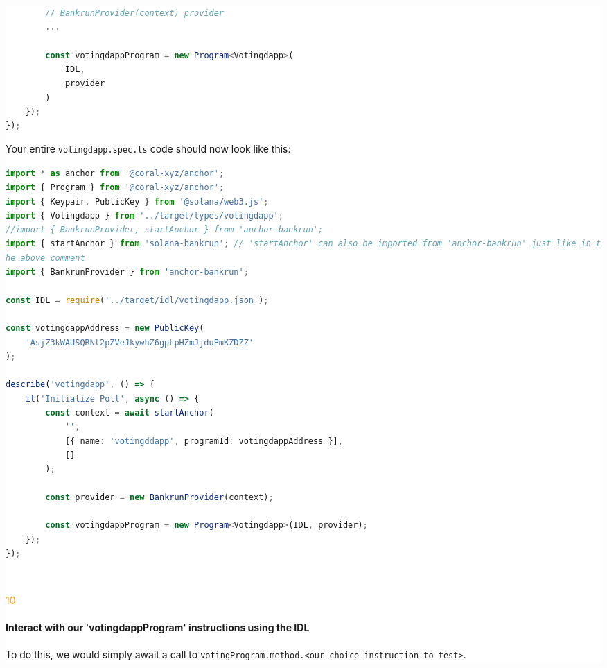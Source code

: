 ```ts
		// BankrunProvider(context) provider
		...

		const votingdappProgram = new Program<Votingdapp>(
			IDL,
			provider
		)
	});
});

```

Your entire `votingdapp.spec.ts` code should now look like this:

```ts
import * as anchor from '@coral-xyz/anchor';
import { Program } from '@coral-xyz/anchor';
import { Keypair, PublicKey } from '@solana/web3.js';
import { Votingdapp } from '../target/types/votingdapp';
//import { BankrunProvider, startAnchor } from 'anchor-bankrun';
import { startAnchor } from 'solana-bankrun'; // 'startAnchor' can also be imported from 'anchor-bankrun' just like in the above comment
import { BankrunProvider } from 'anchor-bankrun';

const IDL = require('../target/idl/votingdapp.json');

const votingdappAddress = new PublicKey(
	'AsjZ3kWAUSQRNt2pZVeJkywhZ6gpLpHZmJjduPmKZDZZ'
);

describe('votingdapp', () => {
	it('Initialize Poll', async () => {
		const context = await startAnchor(
			'',
			[{ name: 'votingddapp', programId: votingdappAddress }],
			[]
		);

		const provider = new BankrunProvider(context);

		const votingdappProgram = new Program<Votingdapp>(IDL, provider);
	});
});
```

<br />

<span style="color: orange;">10</span>

#### Interact with our 'votingdappProgram' instructions using the IDL

To do this, we would simply await a call to `votingProgram.method.<our-choice-instruction-to-test>`.
